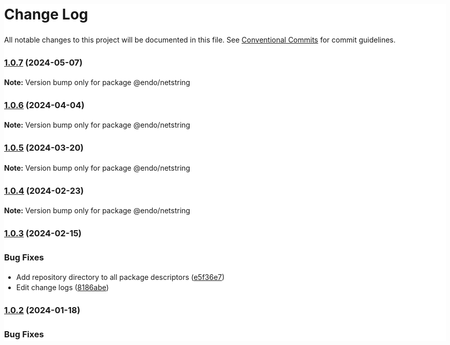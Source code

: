 # Change Log

All notable changes to this project will be documented in this file.
See [Conventional Commits](https://conventionalcommits.org) for commit guidelines.

### [1.0.7](https://github.com/endojs/endo/compare/@endo/netstring@1.0.6...@endo/netstring@1.0.7) (2024-05-07)

**Note:** Version bump only for package @endo/netstring





### [1.0.6](https://github.com/endojs/endo/compare/@endo/netstring@1.0.5...@endo/netstring@1.0.6) (2024-04-04)

**Note:** Version bump only for package @endo/netstring





### [1.0.5](https://github.com/endojs/endo/compare/@endo/netstring@1.0.4...@endo/netstring@1.0.5) (2024-03-20)

**Note:** Version bump only for package @endo/netstring





### [1.0.4](https://github.com/endojs/endo/compare/@endo/netstring@1.0.3...@endo/netstring@1.0.4) (2024-02-23)

**Note:** Version bump only for package @endo/netstring





### [1.0.3](https://github.com/endojs/endo/compare/@endo/netstring@1.0.2...@endo/netstring@1.0.3) (2024-02-15)


### Bug Fixes

* Add repository directory to all package descriptors ([e5f36e7](https://github.com/endojs/endo/commit/e5f36e7a321c13ee25e74eb74d2a5f3d7517119c))
* Edit change logs ([8186abe](https://github.com/endojs/endo/commit/8186abe62ed60c8db92ef8ddd39891dcf2863ee4))



### [1.0.2](https://github.com/endojs/endo/compare/@endo/netstring@1.0.1...@endo/netstring@1.0.2) (2024-01-18)


### Bug Fixes

